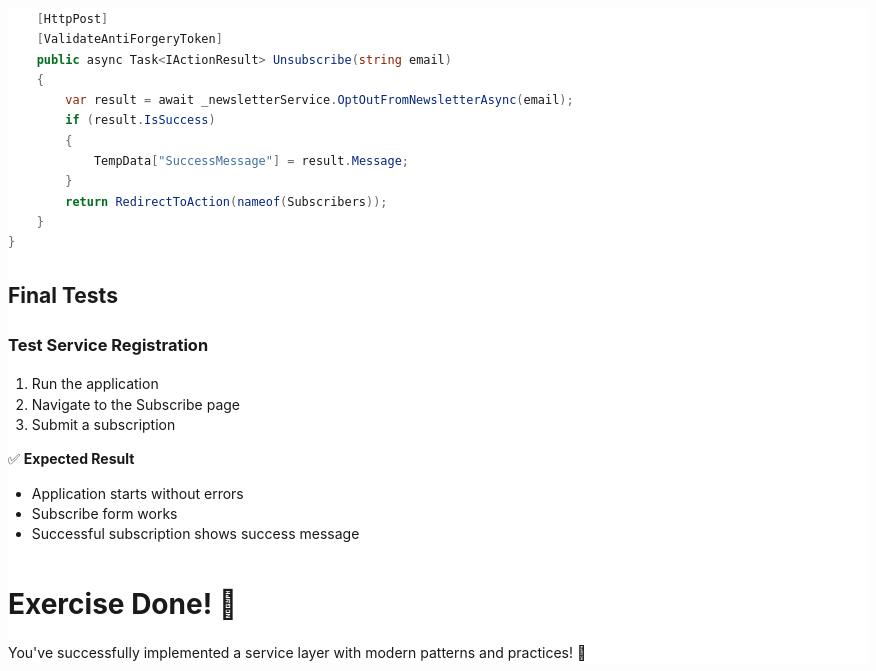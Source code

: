 ```csharp
    [HttpPost]
    [ValidateAntiForgeryToken]
    public async Task<IActionResult> Unsubscribe(string email)
    {
        var result = await _newsletterService.OptOutFromNewsletterAsync(email);
        if (result.IsSuccess)
        {
            TempData["SuccessMessage"] = result.Message;
        }
        return RedirectToAction(nameof(Subscribers));
    }
}
```

## Final Tests

### Test Service Registration

1. Run the application
2. Navigate to the Subscribe page
3. Submit a subscription

✅ **Expected Result**

- Application starts without errors
- Subscribe form works
- Successful subscription shows success message


# Exercise Done! 🎯

You've successfully implemented a service layer with modern patterns and practices! 🚀

